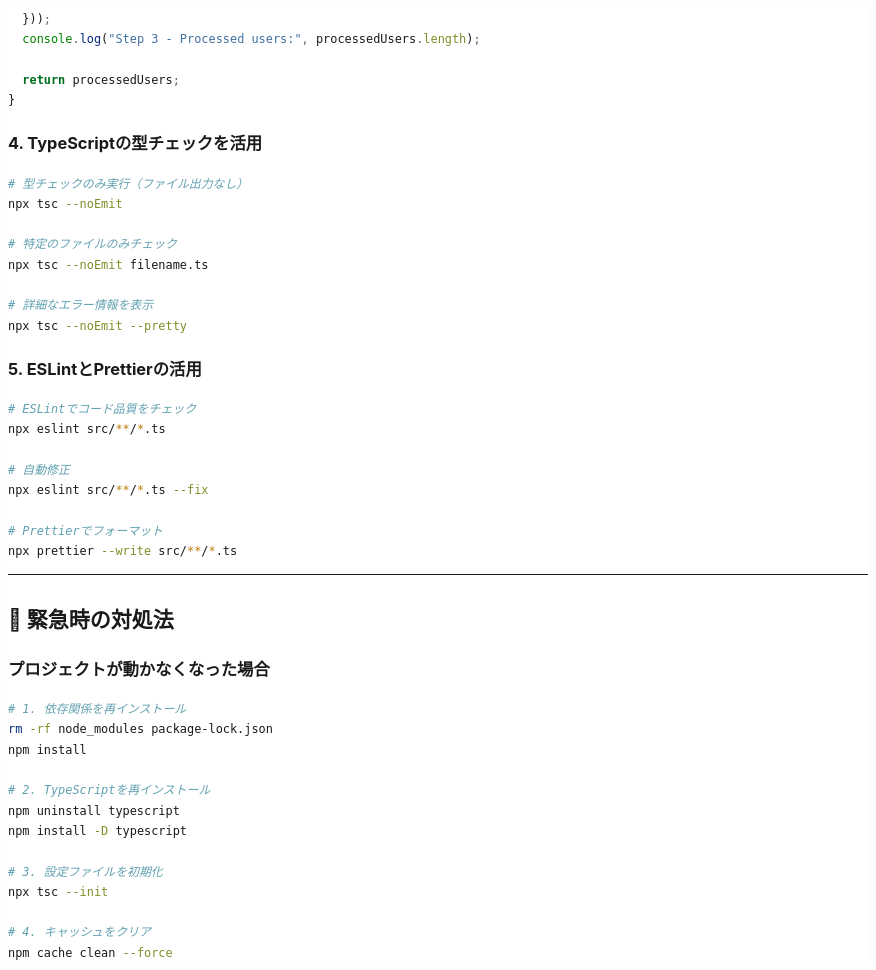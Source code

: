 ```typescript
  }));
  console.log("Step 3 - Processed users:", processedUsers.length);
  
  return processedUsers;
}
```

### 4. TypeScriptの型チェックを活用
```bash
# 型チェックのみ実行（ファイル出力なし）
npx tsc --noEmit

# 特定のファイルのみチェック
npx tsc --noEmit filename.ts

# 詳細なエラー情報を表示
npx tsc --noEmit --pretty
```

### 5. ESLintとPrettierの活用
```bash
# ESLintでコード品質をチェック
npx eslint src/**/*.ts

# 自動修正
npx eslint src/**/*.ts --fix

# Prettierでフォーマット
npx prettier --write src/**/*.ts
```

---

## 🚨 緊急時の対処法

### プロジェクトが動かなくなった場合
```bash
# 1. 依存関係を再インストール
rm -rf node_modules package-lock.json
npm install

# 2. TypeScriptを再インストール
npm uninstall typescript
npm install -D typescript

# 3. 設定ファイルを初期化
npx tsc --init

# 4. キャッシュをクリア
npm cache clean --force
```
